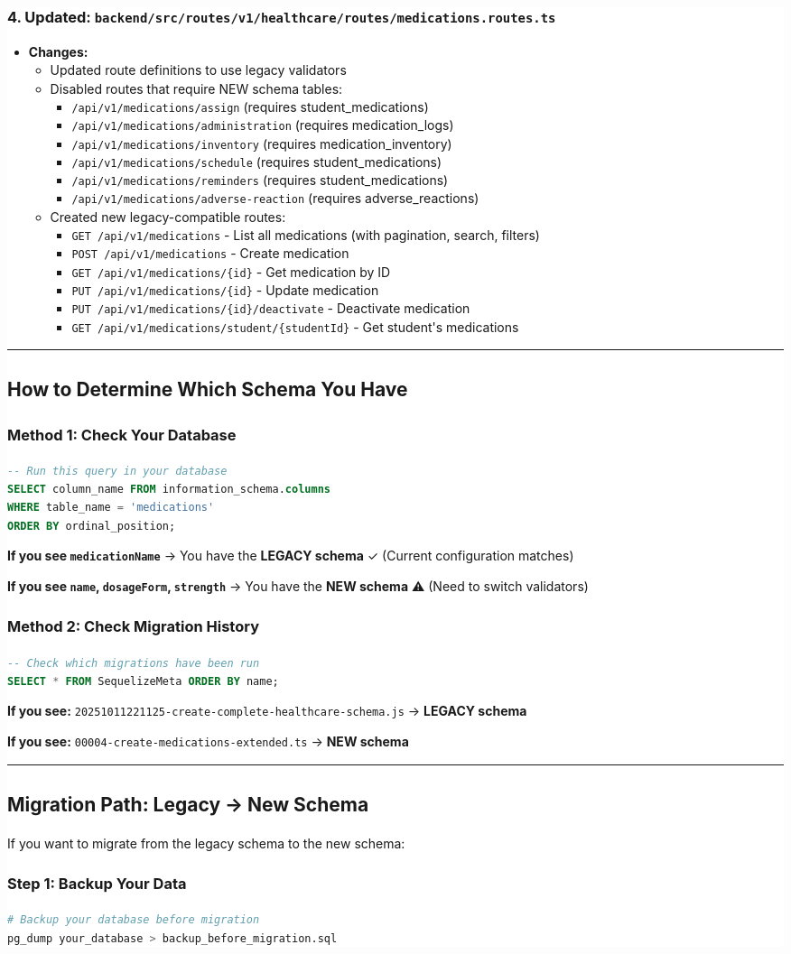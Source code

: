### 4. **Updated:** `backend/src/routes/v1/healthcare/routes/medications.routes.ts`
   - **Changes:**
     - Updated route definitions to use legacy validators
     - Disabled routes that require NEW schema tables:
       - `/api/v1/medications/assign` (requires student_medications)
       - `/api/v1/medications/administration` (requires medication_logs)
       - `/api/v1/medications/inventory` (requires medication_inventory)
       - `/api/v1/medications/schedule` (requires student_medications)
       - `/api/v1/medications/reminders` (requires student_medications)
       - `/api/v1/medications/adverse-reaction` (requires adverse_reactions)
     - Created new legacy-compatible routes:
       - `GET /api/v1/medications` - List all medications (with pagination, search, filters)
       - `POST /api/v1/medications` - Create medication
       - `GET /api/v1/medications/{id}` - Get medication by ID
       - `PUT /api/v1/medications/{id}` - Update medication
       - `PUT /api/v1/medications/{id}/deactivate` - Deactivate medication
       - `GET /api/v1/medications/student/{studentId}` - Get student's medications

---

## How to Determine Which Schema You Have

### Method 1: Check Your Database
```sql
-- Run this query in your database
SELECT column_name FROM information_schema.columns
WHERE table_name = 'medications'
ORDER BY ordinal_position;
```

**If you see `medicationName`** → You have the **LEGACY schema** ✓ (Current configuration matches)

**If you see `name`, `dosageForm`, `strength`** → You have the **NEW schema** ⚠️ (Need to switch validators)

### Method 2: Check Migration History
```sql
-- Check which migrations have been run
SELECT * FROM SequelizeMeta ORDER BY name;
```

**If you see:** `20251011221125-create-complete-healthcare-schema.js` → **LEGACY schema**

**If you see:** `00004-create-medications-extended.ts` → **NEW schema**

---

## Migration Path: Legacy → New Schema

If you want to migrate from the legacy schema to the new schema:

### Step 1: Backup Your Data
```bash
# Backup your database before migration
pg_dump your_database > backup_before_migration.sql
```
